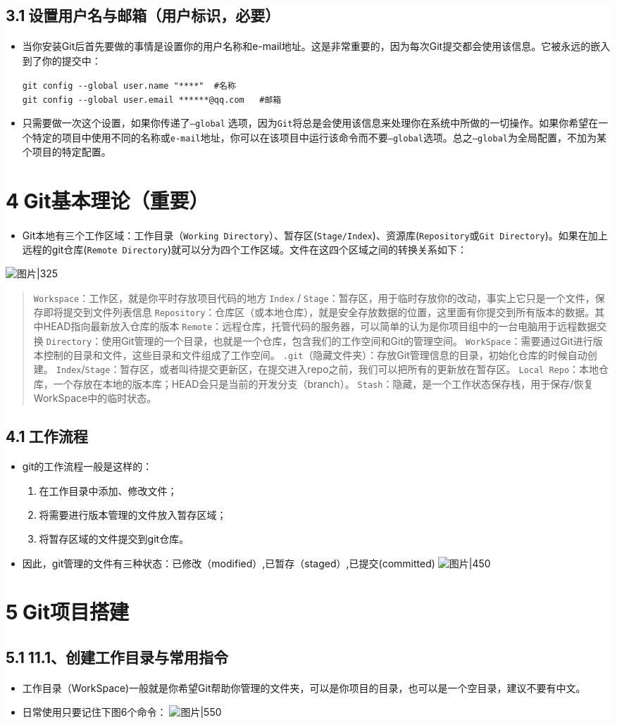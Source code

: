 ## 3.1 设置用户名与邮箱（用户标识，必要）
- 当你安装Git后首先要做的事情是设置你的用户名称和e-mail地址。这是非常重要的，因为每次Git提交都会使用该信息。它被永远的嵌入到了你的提交中：
	```shell
	git config --global user.name "****"  #名称
	git config --global user.email ******@qq.com   #邮箱
	```

- 只需要做一次这个设置，如果你传递了`–global` 选项，因为`Git`将总是会使用该信息来处理你在系统中所做的一切操作。如果你希望在一个特定的项目中使用不同的名称或`e-mail`地址，你可以在该项目中运行该命令而不要`–global`选项。总之`–global`为全局配置，不加为某个项目的特定配置。


# 4 Git基本理论（重要）

- Git本地有三个工作区域：工作目录（`Working Directory`）、暂存区(`Stage/Index`)、资源库(`Repository`或`Git Directory`)。如果在加上远程的git仓库(`Remote Directory`)就可以分为四个工作区域。文件在这四个区域之间的转换关系如下：

![图片|325](https://img-blog.csdnimg.cn/img_convert/fcd1e563d98d47cc5fa2ce5b4e321172.png)

> `Workspace`：工作区，就是你平时存放项目代码的地方
> `Index` / `Stage`：暂存区，用于临时存放你的改动，事实上它只是一个文件，保存即将提交到文件列表信息
> `Repository`：仓库区（或本地仓库），就是安全存放数据的位置，这里面有你提交到所有版本的数据。其中HEAD指向最新放入仓库的版本
> `Remote`：远程仓库，托管代码的服务器，可以简单的认为是你项目组中的一台电脑用于远程数据交换
> `Directory`：使用Git管理的一个目录，也就是一个仓库，包含我们的工作空间和Git的管理空间。
> `WorkSpace`：需要通过Git进行版本控制的目录和文件，这些目录和文件组成了工作空间。
> `.git`（隐藏文件夹）：存放Git管理信息的目录，初始化仓库的时候自动创建。
> `Index`/`Stage`：暂存区，或者叫待提交更新区，在提交进入repo之前，我们可以把所有的更新放在暂存区。
> `Local Repo`：本地仓库，一个存放在本地的版本库；HEAD会只是当前的开发分支（branch）。
> `Stash`：隐藏，是一个工作状态保存栈，用于保存/恢复WorkSpace中的临时状态。


## 4.1 工作流程

- git的工作流程一般是这样的：

	1. 在工作目录中添加、修改文件；
	
	2. 将需要进行版本管理的文件放入暂存区域；
	
	3. 将暂存区域的文件提交到git仓库。

- 因此，git管理的文件有三种状态：已修改（modified）,已暂存（staged）,已提交(committed)
![图片|450](https://img-blog.csdnimg.cn/img_convert/145c6f2440d7c423067d433ba6d91493.png)


# 5 Git项目搭建
## 5.1 11.1、创建工作目录与常用指令

- 工作目录（WorkSpace)一般就是你希望Git帮助你管理的文件夹，可以是你项目的目录，也可以是一个空目录，建议不要有中文。

- 日常使用只要记住下图6个命令：
![图片|550](https://img-blog.csdnimg.cn/img_convert/730763e8041ce0b4f94bcb9669d4266a.png)

